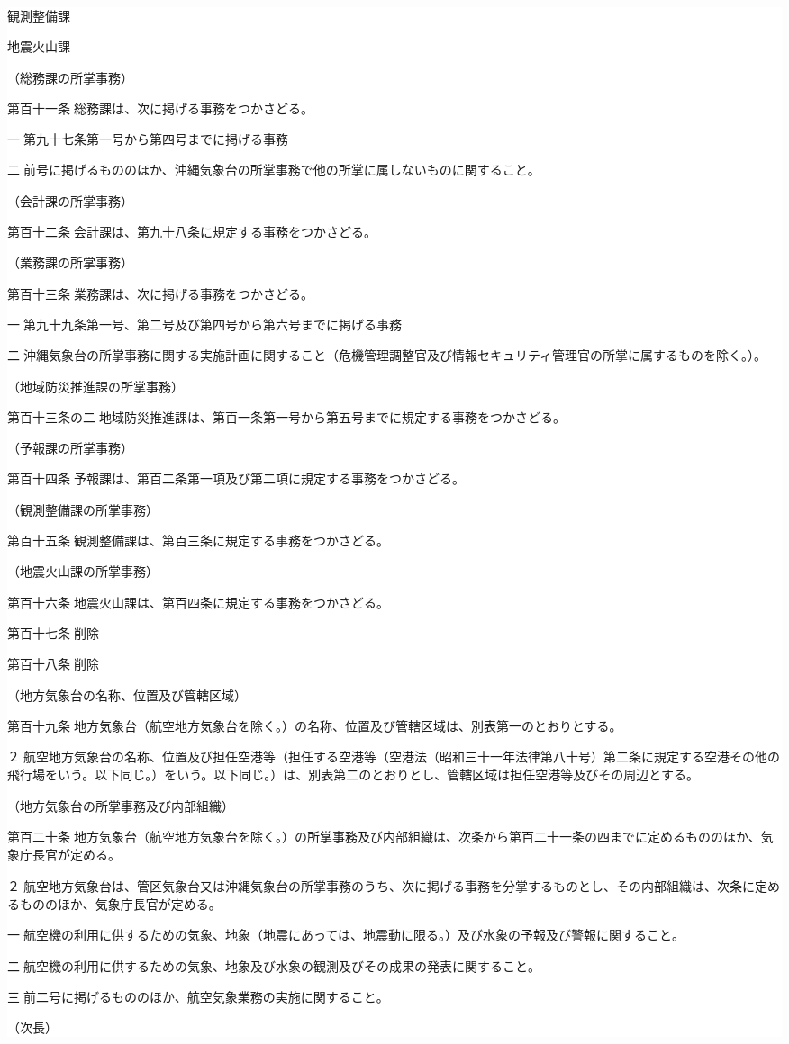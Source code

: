 観測整備課

地震火山課

（総務課の所掌事務）

第百十一条 総務課は、次に掲げる事務をつかさどる。

一 第九十七条第一号から第四号までに掲げる事務

二 前号に掲げるもののほか、沖縄気象台の所掌事務で他の所掌に属しないものに関すること。

（会計課の所掌事務）

第百十二条 会計課は、第九十八条に規定する事務をつかさどる。

（業務課の所掌事務）

第百十三条 業務課は、次に掲げる事務をつかさどる。

一 第九十九条第一号、第二号及び第四号から第六号までに掲げる事務

二 沖縄気象台の所掌事務に関する実施計画に関すること（危機管理調整官及び情報セキュリティ管理官の所掌に属するものを除く。）。

（地域防災推進課の所掌事務）

第百十三条の二 地域防災推進課は、第百一条第一号から第五号までに規定する事務をつかさどる。

（予報課の所掌事務）

第百十四条 予報課は、第百二条第一項及び第二項に規定する事務をつかさどる。

（観測整備課の所掌事務）

第百十五条 観測整備課は、第百三条に規定する事務をつかさどる。

（地震火山課の所掌事務）

第百十六条 地震火山課は、第百四条に規定する事務をつかさどる。

第百十七条 削除

第百十八条 削除

（地方気象台の名称、位置及び管轄区域）

第百十九条 地方気象台（航空地方気象台を除く。）の名称、位置及び管轄区域は、別表第一のとおりとする。

２ 航空地方気象台の名称、位置及び担任空港等（担任する空港等（空港法（昭和三十一年法律第八十号）第二条に規定する空港その他の飛行場をいう。以下同じ。）をいう。以下同じ。）は、別表第二のとおりとし、管轄区域は担任空港等及びその周辺とする。

（地方気象台の所掌事務及び内部組織）

第百二十条 地方気象台（航空地方気象台を除く。）の所掌事務及び内部組織は、次条から第百二十一条の四までに定めるもののほか、気象庁長官が定める。

２ 航空地方気象台は、管区気象台又は沖縄気象台の所掌事務のうち、次に掲げる事務を分掌するものとし、その内部組織は、次条に定めるもののほか、気象庁長官が定める。

一 航空機の利用に供するための気象、地象（地震にあっては、地震動に限る。）及び水象の予報及び警報に関すること。

二 航空機の利用に供するための気象、地象及び水象の観測及びその成果の発表に関すること。

三 前二号に掲げるもののほか、航空気象業務の実施に関すること。

（次長）
